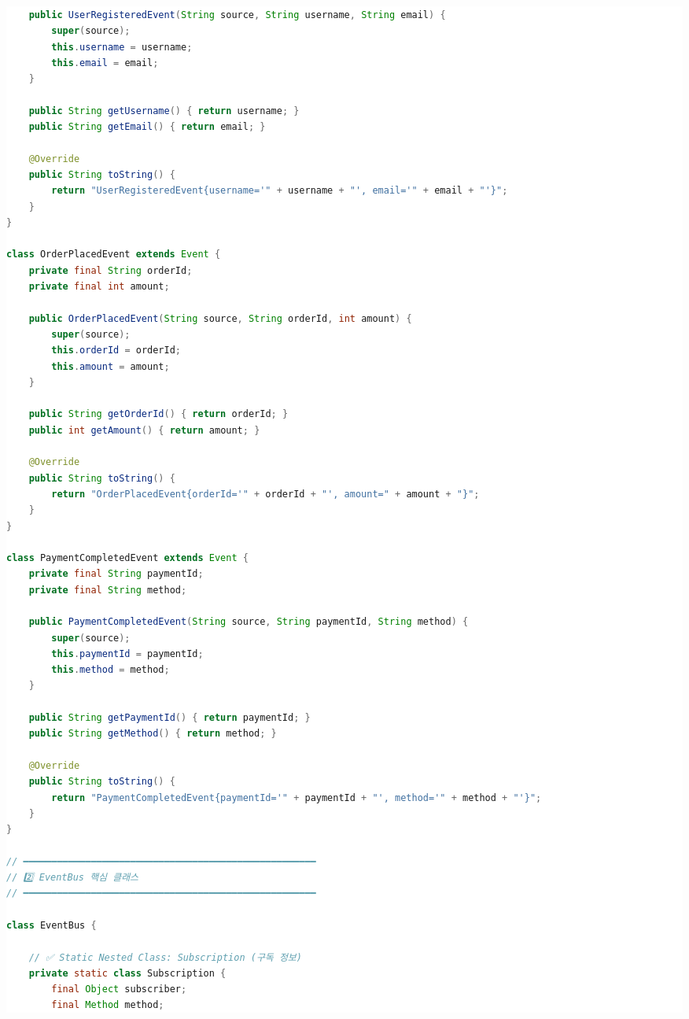 ```java
    public UserRegisteredEvent(String source, String username, String email) {
        super(source);
        this.username = username;
        this.email = email;
    }

    public String getUsername() { return username; }
    public String getEmail() { return email; }

    @Override
    public String toString() {
        return "UserRegisteredEvent{username='" + username + "', email='" + email + "'}";
    }
}

class OrderPlacedEvent extends Event {
    private final String orderId;
    private final int amount;

    public OrderPlacedEvent(String source, String orderId, int amount) {
        super(source);
        this.orderId = orderId;
        this.amount = amount;
    }

    public String getOrderId() { return orderId; }
    public int getAmount() { return amount; }

    @Override
    public String toString() {
        return "OrderPlacedEvent{orderId='" + orderId + "', amount=" + amount + "}";
    }
}

class PaymentCompletedEvent extends Event {
    private final String paymentId;
    private final String method;

    public PaymentCompletedEvent(String source, String paymentId, String method) {
        super(source);
        this.paymentId = paymentId;
        this.method = method;
    }

    public String getPaymentId() { return paymentId; }
    public String getMethod() { return method; }

    @Override
    public String toString() {
        return "PaymentCompletedEvent{paymentId='" + paymentId + "', method='" + method + "'}";
    }
}

// ━━━━━━━━━━━━━━━━━━━━━━━━━━━━━━━━━━━━━━━━━━━━━━━━━━━━
// 2️⃣ EventBus 핵심 클래스
// ━━━━━━━━━━━━━━━━━━━━━━━━━━━━━━━━━━━━━━━━━━━━━━━━━━━━

class EventBus {

    // ✅ Static Nested Class: Subscription (구독 정보)
    private static class Subscription {
        final Object subscriber;
        final Method method;
```